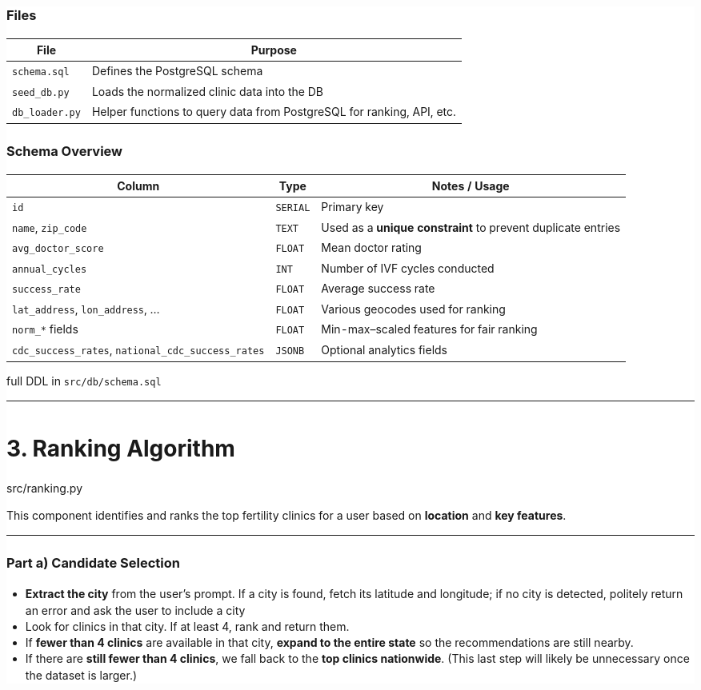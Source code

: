 ### Files

| File            | Purpose                                                                   |
|-----------------|---------------------------------------------------------------------------|
| `schema.sql`    | Defines the PostgreSQL schema                                             |
| `seed_db.py`    | Loads the normalized clinic data into the DB                              |
| `db_loader.py`  | Helper functions to query data from PostgreSQL for ranking, API, etc.   |



### Schema Overview

| Column                                 | Type    | Notes / Usage                                           |
|----------------------------------------|---------|---------------------------------------------------------|
| `id`                                   | `SERIAL`| Primary key                                             |
| `name`, `zip_code`                     | `TEXT`  | Used as a **unique constraint** to prevent duplicate entries                         |
| `avg_doctor_score`                     | `FLOAT` | Mean doctor rating                                      |
| `annual_cycles`                        | `INT`   | Number of IVF cycles conducted                          |
| `success_rate`                         | `FLOAT` | Average success rate                                    |
| `lat_address`, `lon_address`, …        | `FLOAT` | Various geocodes used for ranking                       |
| `norm_*` fields                        | `FLOAT` | Min-max–scaled features for fair ranking                |
| `cdc_success_rates`, `national_cdc_success_rates` | `JSONB` | Optional analytics fields                               |


full DDL in `src/db/schema.sql`

---

# 3. Ranking Algorithm
src/ranking.py

This component identifies and ranks the top fertility clinics for a user based on **location** and **key features**.


---

### Part a) Candidate Selection 

- **Extract the city** from the user’s prompt. If a city is found, fetch its latitude and longitude; if no city is detected, politely return an error and ask the user to include a city
- Look for clinics in that city. If at least 4, rank and return them.
- If **fewer than 4 clinics** are available in that city, **expand to the entire state** so the recommendations are still nearby.  
- If there are **still fewer than 4 clinics**, we fall back to the **top clinics nationwide**. (This last step will likely be unnecessary once the dataset is larger.)
